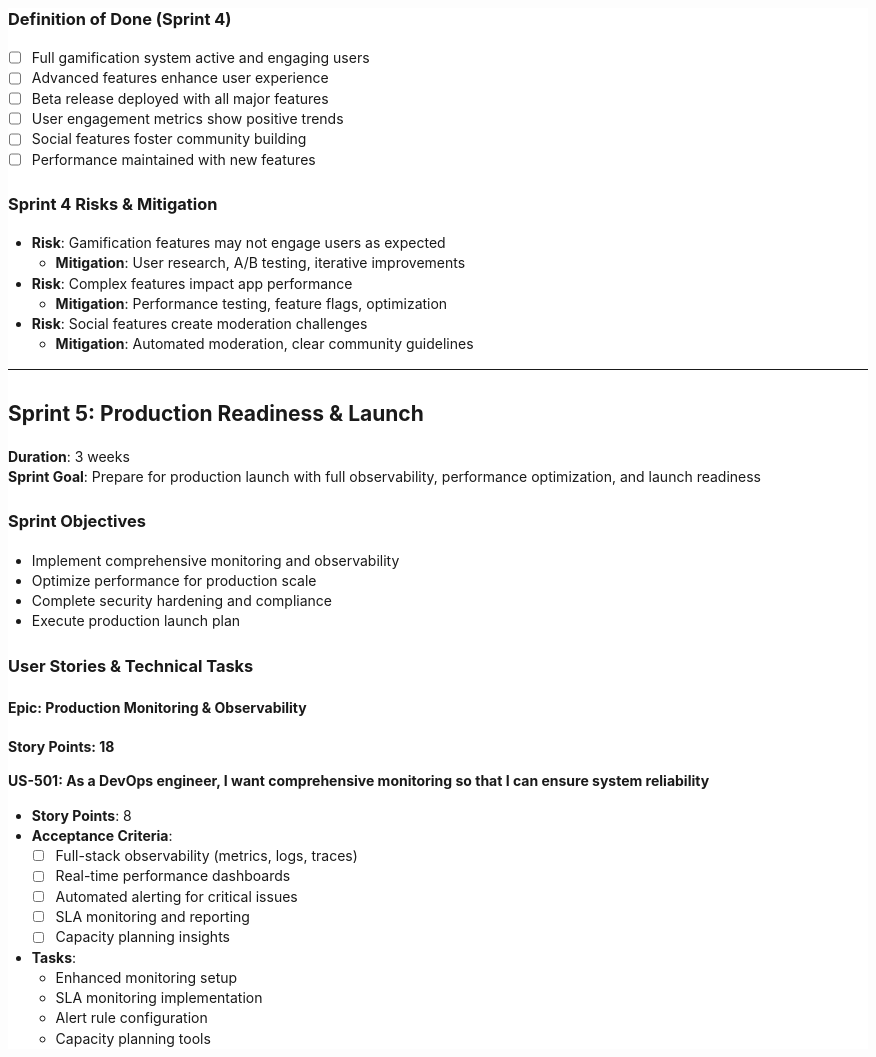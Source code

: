 ### Definition of Done (Sprint 4)

- [ ] Full gamification system active and engaging users
- [ ] Advanced features enhance user experience
- [ ] Beta release deployed with all major features
- [ ] User engagement metrics show positive trends
- [ ] Social features foster community building
- [ ] Performance maintained with new features

### Sprint 4 Risks & Mitigation

- **Risk**: Gamification features may not engage users as expected
  - **Mitigation**: User research, A/B testing, iterative improvements
- **Risk**: Complex features impact app performance
  - **Mitigation**: Performance testing, feature flags, optimization
- **Risk**: Social features create moderation challenges
  - **Mitigation**: Automated moderation, clear community guidelines

---

## Sprint 5: Production Readiness & Launch

**Duration**: 3 weeks  
**Sprint Goal**: Prepare for production launch with full observability,
performance optimization, and launch readiness

### Sprint Objectives

- Implement comprehensive monitoring and observability
- Optimize performance for production scale
- Complete security hardening and compliance
- Execute production launch plan

### User Stories & Technical Tasks

#### Epic: Production Monitoring & Observability

**Story Points: 18**

**US-501: As a DevOps engineer, I want comprehensive monitoring so that I can
ensure system reliability**

- **Story Points**: 8
- **Acceptance Criteria**:
  - [ ] Full-stack observability (metrics, logs, traces)
  - [ ] Real-time performance dashboards
  - [ ] Automated alerting for critical issues
  - [ ] SLA monitoring and reporting
  - [ ] Capacity planning insights
- **Tasks**:
  - Enhanced monitoring setup
  - SLA monitoring implementation
  - Alert rule configuration
  - Capacity planning tools
